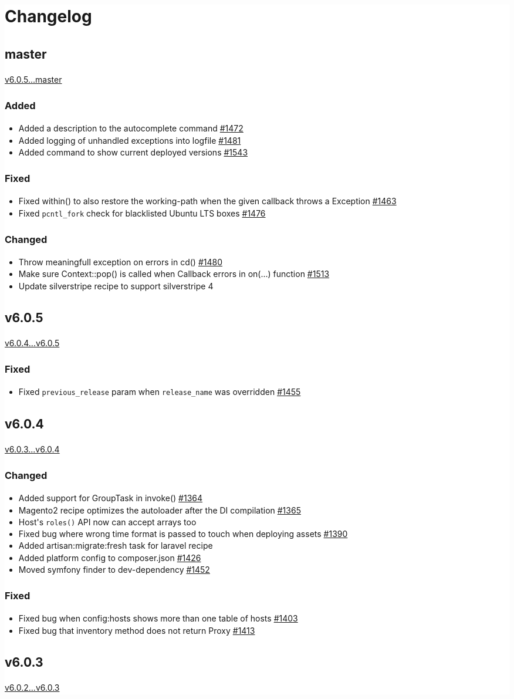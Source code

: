 # Changelog

## master
[v6.0.5...master](https://github.com/deployphp/deployer/compare/v6.0.5...master)

### Added
- Added a description to the autocomplete command [#1472]
- Added logging of unhandled exceptions into logfile [#1481]
- Added command to show current deployed versions [#1543]

### Fixed
- Fixed within() to also restore the working-path when the given callback throws a Exception [#1463]
- Fixed `pcntl_fork` check for blacklisted Ubuntu LTS boxes [#1476]

### Changed
- Throw meaningfull exception on errors in cd() [#1480]
- Make sure Context::pop() is called when Callback errors in on(...) function [#1513]
- Update silverstripe recipe to support silverstripe 4

## v6.0.5
[v6.0.4...v6.0.5](https://github.com/deployphp/deployer/compare/v6.0.4...v6.0.5)

### Fixed
- Fixed `previous_release` param when `release_name` was overridden [#1455]


## v6.0.4
[v6.0.3...v6.0.4](https://github.com/deployphp/deployer/compare/v6.0.3...v6.0.4)

### Changed
- Added support for GroupTask in invoke() [#1364]
- Magento2 recipe optimizes the autoloader after the DI compilation [#1365]
- Host's `roles()` API now can accept arrays too
- Fixed bug where wrong time format is passed to touch when deploying assets [#1390]
- Added artisan:migrate:fresh task for laravel recipe
- Added platform config to composer.json [#1426]
- Moved symfony finder to dev-dependency [#1452]

### Fixed
- Fixed bug when config:hosts shows more than one table of hosts [#1403]
- Fixed bug that inventory method does not return Proxy [#1413]


## v6.0.3
[v6.0.2...v6.0.3](https://github.com/deployphp/deployer/compare/v6.0.2...v6.0.3)


[#1543]: https://github.com/deployphp/deployer/pull/1540
[#1521]: https://github.com/deployphp/deployer/pull/1521
[#1513]: https://github.com/deployphp/deployer/pull/1513
[#1481]: https://github.com/deployphp/deployer/issues/1481
[#1480]: https://github.com/deployphp/deployer/issues/1480
[#1476]: https://github.com/deployphp/deployer/pull/1476
[#1472]: https://github.com/deployphp/deployer/pull/1472
[#1463]: https://github.com/deployphp/deployer/pull/1463
[#1455]: https://github.com/deployphp/deployer/pull/1455
[#1452]: https://github.com/deployphp/deployer/pull/1452
[#1426]: https://github.com/deployphp/deployer/pull/1426
[#1413]: https://github.com/deployphp/deployer/pull/1413
[#1403]: https://github.com/deployphp/deployer/pull/1403
[#1390]: https://github.com/deployphp/deployer/pull/1390
[#1365]: https://github.com/deployphp/deployer/pull/1365
[#1364]: https://github.com/deployphp/deployer/pull/1364
[#1352]: https://github.com/deployphp/deployer/pull/1352
[#1311]: https://github.com/deployphp/deployer/pull/1311
[#1300]: https://github.com/deployphp/deployer/pull/1300
[#1299]: https://github.com/deployphp/deployer/issues/1299
[#1290]: https://github.com/deployphp/deployer/pull/1290
[#1283]: https://github.com/deployphp/deployer/pull/1283
[#1271]: https://github.com/deployphp/deployer/pull/1271
[#1269]: https://github.com/deployphp/deployer/pull/1269
[#1268]: https://github.com/deployphp/deployer/pull/1268
[#1265]: https://github.com/deployphp/deployer/pull/1265
[#1263]: https://github.com/deployphp/deployer/pull/1263
[#1256]: https://github.com/deployphp/deployer/issues/1256
[#1252]: https://github.com/deployphp/deployer/pull/1252
[#1251]: https://github.com/deployphp/deployer/pull/1251
[#1246]: https://github.com/deployphp/deployer/pull/1246
[#1236]: https://github.com/deployphp/deployer/issues/1236
[#1227]: https://github.com/deployphp/deployer/pull/1227
[#1226]: https://github.com/deployphp/deployer/issues/1226
[#1218]: https://github.com/deployphp/deployer/issues/1218
[#1205]: https://github.com/deployphp/deployer/issues/1205
[#1204]: https://github.com/deployphp/deployer/issues/1204
[#1192]: https://github.com/deployphp/deployer/issues/1192
[#1175]: https://github.com/deployphp/deployer/pull/1175
[#1165]: https://github.com/deployphp/deployer/issues/1165
[#1153]: https://github.com/deployphp/deployer/issues/1153
[#1152]: https://github.com/deployphp/deployer/pull/1152
[#1146]: https://github.com/deployphp/deployer/pull/1146
[#1145]: https://github.com/deployphp/deployer/pull/1145
[#1143]: https://github.com/deployphp/deployer/pull/1143
[#1092]: https://github.com/deployphp/deployer/pull/1092
[#1083]: https://github.com/deployphp/deployer/pull/1083
[#1082]: https://github.com/deployphp/deployer/pull/1082
[#1077]: https://github.com/deployphp/deployer/issues/1077
[#1076]: https://github.com/deployphp/deployer/pull/1076
[#1073]: https://github.com/deployphp/deployer/pull/1073
[#1067]: https://github.com/deployphp/deployer/pull/1067
[#1061]: https://github.com/deployphp/deployer/pull/1061
[#1036]: https://github.com/deployphp/deployer/pull/1036
[#1020]: https://github.com/deployphp/deployer/pull/1020
[#1015]: https://github.com/deployphp/deployer/pull/1015
[#1012]: https://github.com/deployphp/deployer/issues/1012
[#1010]: https://github.com/deployphp/deployer/issues/1010
[#1008]: https://github.com/deployphp/deployer/pull/1008
[#1007]: https://github.com/deployphp/deployer/pull/1007
[#1004]: https://github.com/deployphp/deployer/issues/1004
[#1003]: https://github.com/deployphp/deployer/pull/1003
[#1000]: https://github.com/deployphp/deployer/pull/1000
[#995]: https://github.com/deployphp/deployer/issues/995
[#986]: https://github.com/deployphp/deployer/pull/986
[#979]: https://github.com/deployphp/deployer/pull/979
[#978]: https://github.com/deployphp/deployer/pull/978
[#962]: https://github.com/deployphp/deployer/pull/962
[#956]: https://github.com/deployphp/deployer/pull/956
[#955]: https://github.com/deployphp/deployer/pull/955
[#953]: https://github.com/deployphp/deployer/pull/953
[#950]: https://github.com/deployphp/deployer/pull/950
[#948]: https://github.com/deployphp/deployer/pull/948
[#922]: https://github.com/deployphp/deployer/pull/922
[#918]: https://github.com/deployphp/deployer/pull/918
[#914]: https://github.com/deployphp/deployer/pull/914
[#911]: https://github.com/deployphp/deployer/pull/911
[#381]: https://github.com/deployphp/deployer/pull/381
[#330]: https://github.com/deployphp/deployer/pull/330